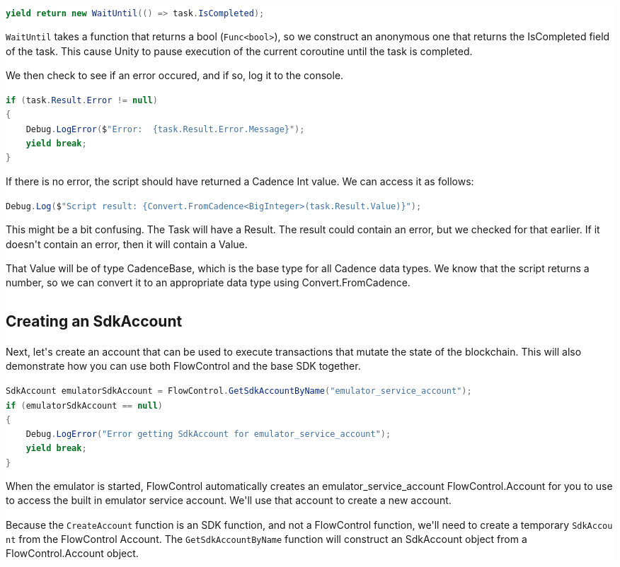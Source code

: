 ```csharp
yield return new WaitUntil(() => task.IsCompleted);
```

`WaitUntil` takes a function that returns a bool (`Func<bool>`), so we construct an anonymous one that
returns the IsCompleted field of the task.  This cause Unity to pause execution of the current coroutine
until the task is completed.

We then check to see if an error occured, and if so, log it to the console.

```csharp
if (task.Result.Error != null)
{
    Debug.LogError($"Error:  {task.Result.Error.Message}");
    yield break;
}
```

If there is no error, the script should have returned a Cadence Int value.  We can access it as follows:

```csharp
Debug.Log($"Script result: {Convert.FromCadence<BigInteger>(task.Result.Value)}");
```

This might be a bit confusing.  The Task will have a Result.  The result could contain an error,
but we checked for that earlier.  If it doesn't contain an error, then it will contain a Value.

That Value will be of type CadenceBase, which is the base type for all Cadence data types.  We
know that the script returns a number, so we can convert it to an appropriate data type using Convert.FromCadence.

## Creating an SdkAccount

Next, let's create an account that can be used to execute transactions that mutate the state of
the blockchain.  This will also demonstrate how you can use both FlowControl and the base SDK
together.

```csharp
SdkAccount emulatorSdkAccount = FlowControl.GetSdkAccountByName("emulator_service_account");
if (emulatorSdkAccount == null)
{
    Debug.LogError("Error getting SdkAccount for emulator_service_account");
    yield break;
}
```

When the emulator is started, FlowControl automatically creates an emulator_service_account FlowControl.Account
for you to use to access the built in emulator service account.  We'll use that account to create a new account.

Because the `CreateAccount` function is an SDK function, and not a FlowControl function, we'll need to create a
temporary `SdkAccount` from the FlowControl Account.  The `GetSdkAccountByName` function will construct an
SdkAccount object from a FlowControl.Account object.
